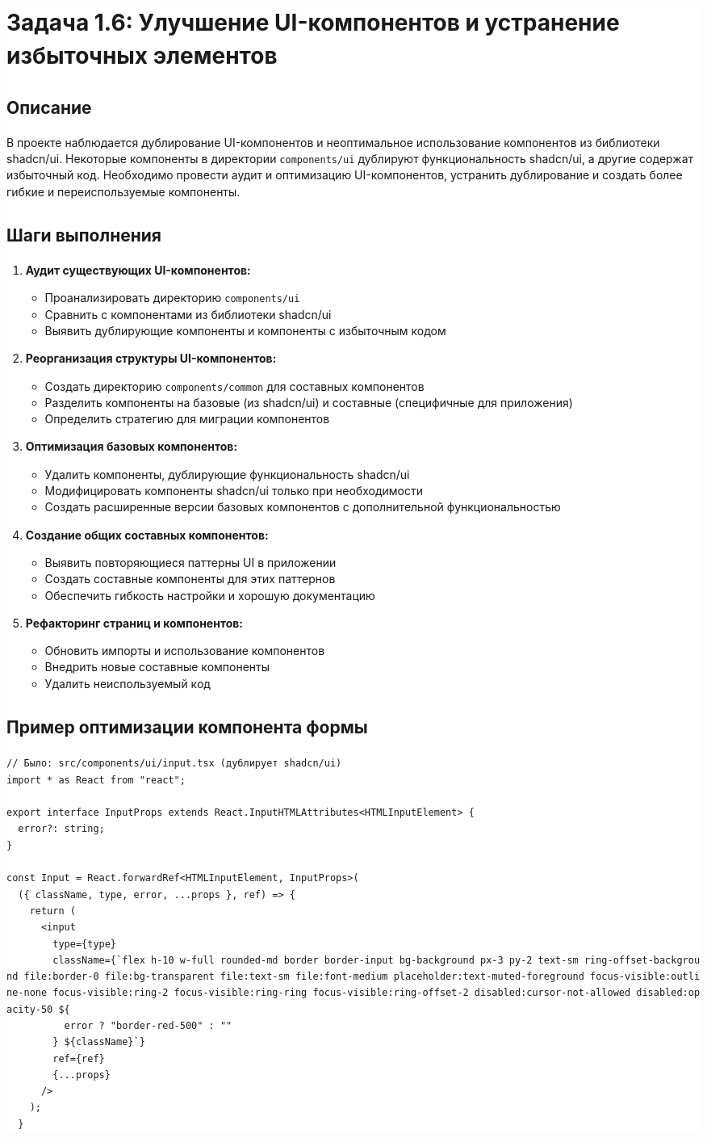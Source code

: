 # Задача 1.6: Улучшение UI-компонентов и устранение избыточных элементов

## Описание

В проекте наблюдается дублирование UI-компонентов и неоптимальное использование компонентов из библиотеки shadcn/ui. Некоторые компоненты в директории `components/ui` дублируют функциональность shadcn/ui, а другие содержат избыточный код. Необходимо провести аудит и оптимизацию UI-компонентов, устранить дублирование и создать более гибкие и переиспользуемые компоненты.

## Шаги выполнения

1. **Аудит существующих UI-компонентов:**
   - Проанализировать директорию `components/ui`
   - Сравнить с компонентами из библиотеки shadcn/ui
   - Выявить дублирующие компоненты и компоненты с избыточным кодом

2. **Реорганизация структуры UI-компонентов:**
   - Создать директорию `components/common` для составных компонентов
   - Разделить компоненты на базовые (из shadcn/ui) и составные (специфичные для приложения)
   - Определить стратегию для миграции компонентов

3. **Оптимизация базовых компонентов:**
   - Удалить компоненты, дублирующие функциональность shadcn/ui
   - Модифицировать компоненты shadcn/ui только при необходимости
   - Создать расширенные версии базовых компонентов с дополнительной функциональностью

4. **Создание общих составных компонентов:**
   - Выявить повторяющиеся паттерны UI в приложении
   - Создать составные компоненты для этих паттернов
   - Обеспечить гибкость настройки и хорошую документацию

5. **Рефакторинг страниц и компонентов:**
   - Обновить импорты и использование компонентов
   - Внедрить новые составные компоненты
   - Удалить неиспользуемый код

## Пример оптимизации компонента формы

```tsx
// Было: src/components/ui/input.tsx (дублирует shadcn/ui)
import * as React from "react";

export interface InputProps extends React.InputHTMLAttributes<HTMLInputElement> {
  error?: string;
}

const Input = React.forwardRef<HTMLInputElement, InputProps>(
  ({ className, type, error, ...props }, ref) => {
    return (
      <input
        type={type}
        className={`flex h-10 w-full rounded-md border border-input bg-background px-3 py-2 text-sm ring-offset-background file:border-0 file:bg-transparent file:text-sm file:font-medium placeholder:text-muted-foreground focus-visible:outline-none focus-visible:ring-2 focus-visible:ring-ring focus-visible:ring-offset-2 disabled:cursor-not-allowed disabled:opacity-50 ${
          error ? "border-red-500" : ""
        } ${className}`}
        ref={ref}
        {...props}
      />
    );
  }
```